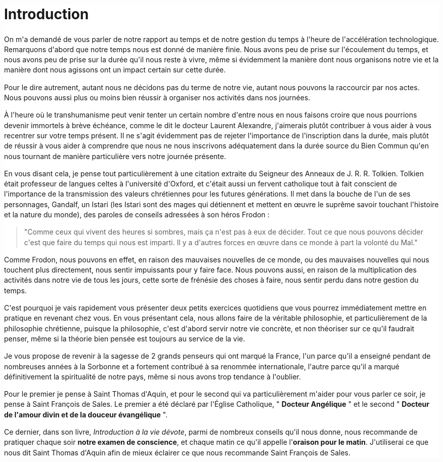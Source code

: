 # Introduction

On m'a demandé de vous parler de notre rapport au temps et de notre gestion du temps à l'heure de l'accélération technologique. Remarquons d'abord que notre temps nous est donné de manière finie. Nous avons peu de prise sur l'écoulement du temps, et nous avons peu de prise sur la durée qu'il nous reste à vivre, même si évidemment la manière dont nous organisons notre vie et la manière dont nous agissons ont un impact certain sur cette durée.

Pour le dire autrement, autant nous ne décidons pas du terme de notre vie, autant nous pouvons la raccourcir par nos actes. Nous pouvons aussi plus ou moins bien réussir à organiser nos activités dans nos journées.

À l'heure où le transhumanisme peut venir tenter un certain nombre d'entre nous en nous faisons croire que nous pourrions devenir immortels à brève échéance, comme le dit le docteur Laurent Alexandre, j'aimerais plutôt contribuer à vous aider à vous recentrer sur votre temps présent. Il ne s'agit évidemment pas de rejeter l'importance de l'inscription dans la durée, mais plutôt de réussir à vous aider à comprendre que nous ne nous inscrivons adéquatement dans la durée source du Bien Commun qu'en nous tournant de manière particulière vers notre journée présente.

En vous disant cela, je pense tout particulièrement à une citation extraite du Seigneur des Anneaux de J. R. R. Tolkien. Tolkien était professeur de langues celtes à l'université d'Oxford, et c'était aussi un fervent catholique tout à fait conscient de l'importance de la transmission des valeurs chrétiennes pour les futures générations. Il met dans la bouche de l'un de ses personnages, Gandalf, un Istari (les Istari sont des mages qui détiennent et mettent en œuvre le suprême savoir touchant l'histoire et la nature du monde), des paroles de conseils adressées à son héros Frodon : 
>"Comme ceux qui vivent des heures si sombres, mais ça n'est pas à eux de décider. Tout ce que nous pouvons décider c'est que faire du temps qui nous est imparti. Il y a d'autres forces en œuvre dans ce monde à part la volonté du Mal."

Comme Frodon, nous pouvons en effet, en raison des mauvaises nouvelles de ce monde, ou des mauvaises nouvelles qui nous touchent plus directement, nous sentir impuissants pour y faire face. Nous pouvons aussi, en raison de la multiplication des activités dans notre vie de tous les jours, cette sorte de frénésie des choses à faire, nous sentir perdu dans notre gestion du temps.

C'est pourquoi je vais rapidement vous présenter deux petits exercices quotidiens que vous pourrez immédiatement mettre en pratique en revenant chez vous. En vous présentant cela, nous allons faire de la véritable philosophie, et particulièrement de la philosophie chrétienne, puisque la philosophie, c'est d'abord servir notre vie concrète, et non théoriser sur ce qu'il faudrait penser, même si la théorie bien pensée est toujours au service de la vie.

Je vous propose de revenir à la sagesse de 2 grands penseurs qui ont marqué la France, l'un parce qu'il a enseigné pendant de nombreuses années à la Sorbonne et a fortement contribué à sa renommée internationale, l'autre parce qu'il a marqué définitivement la spiritualité de notre pays, même si nous avons trop tendance à l'oublier.

Pour le premier je pense à Saint Thomas d'Aquin, et pour le second qui va particulièrement m'aider pour vous parler ce soir, je pense à Saint François de Sales. Le premier a été déclaré par l'Église Catholique, " **Docteur Angélique** " et le second " **Docteur de l'amour divin et de la douceur évangélique** ".

Ce dernier, dans son livre, *Introduction à la vie dévote*, parmi de nombreux conseils qu'il nous donne, nous recommande de pratiquer chaque soir **notre examen de conscience**, et chaque matin ce qu'il appelle l'**oraison pour le matin**. J'utiliserai ce que nous dit Saint Thomas d'Aquin afin de mieux éclairer ce que nous recommande Saint François de Sales.
